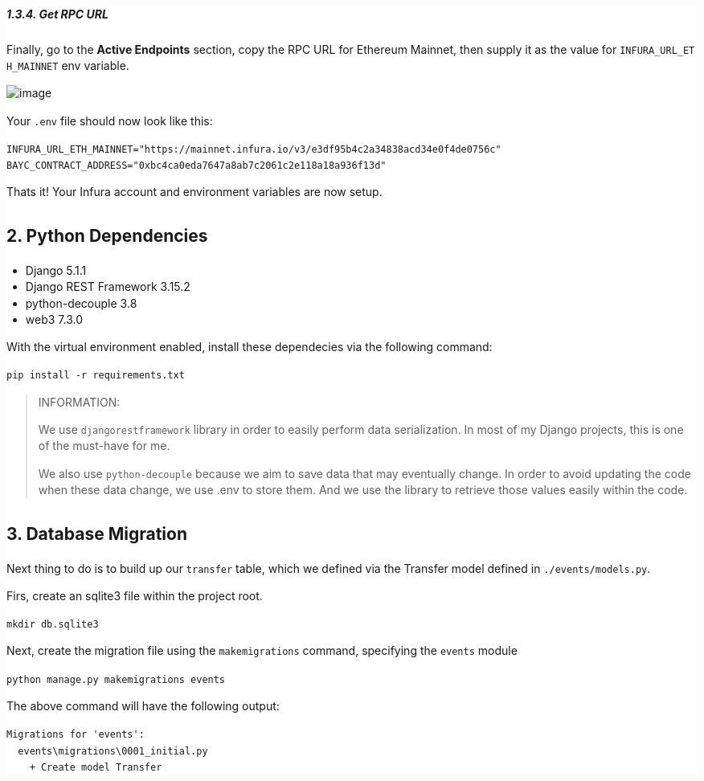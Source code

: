 ##### 1.3.4. Get RPC URL
Finally, go to the **Active Endpoints** section, copy the RPC URL for Ethereum Mainnet, then supply it as the value for `INFURA_URL_ETH_MAINNET` env variable.

![image](https://img001.prntscr.com/file/img001/EzkklOzIRW6vXVw7v2HJhg.png "Ethereum Mainnet enabled")

Your `.env` file should now look like this:
```
INFURA_URL_ETH_MAINNET="https://mainnet.infura.io/v3/e3df95b4c2a34838acd34e0f4de0756c"
BAYC_CONTRACT_ADDRESS="0xbc4ca0eda7647a8ab7c2061c2e118a18a936f13d"
```

Thats it! Your Infura account and environment variables are now setup.

## 2. Python Dependencies

- Django 5.1.1
- Django REST Framework 3.15.2
- python-decouple 3.8
- web3 7.3.0

With the virtual environment enabled, install these dependecies via the following command:

```
pip install -r requirements.txt
```

> INFORMATION:
>
> We use `djangorestframework` library in order to easily perform data serialization. In most of my Django projects, this is one of the must-have for me.
>
> We also use `python-decouple` because we aim to save data that may eventually change. In order to avoid updating the code when these data change, we use .env to store them. And we use the library to retrieve those values easily within the code.
>

## 3. Database Migration

Next thing to do is to build up our `transfer` table, which we defined via the Transfer model defined in `./events/models.py`.

Firs, create an sqlite3 file within the project root.

```
mkdir db.sqlite3
```

Next, create the migration file using the `makemigrations` command, specifying the `events` module

```
python manage.py makemigrations events
```

The above command will have the following output:
```
Migrations for 'events':
  events\migrations\0001_initial.py
    + Create model Transfer
```
